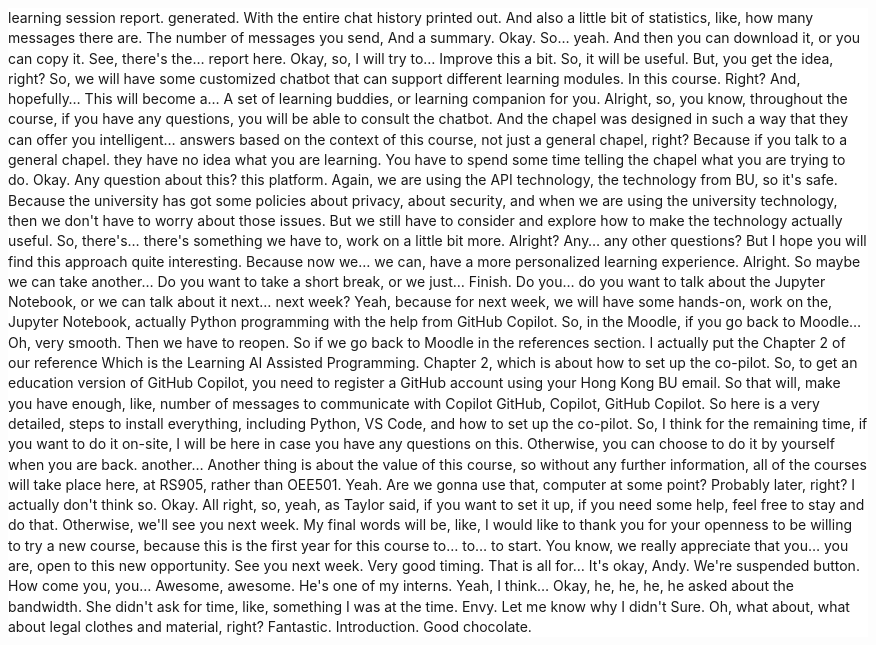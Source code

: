 learning session report. generated. With the entire chat history printed out. And also a little bit of statistics, like, how many messages there are. The number of messages you send, And a summary. Okay. So… yeah. And then you can download it, or you can copy it. See, there's the… report here. Okay, so, I will try to… Improve this a bit. So, it will be useful. But, you get the idea, right? So, we will have some customized chatbot that can support different learning modules. In this course. Right? And, hopefully… This will become a… A set of learning buddies, or learning companion for you. Alright, so, you know, throughout the course, if you have any questions, you will be able to consult the chatbot. And the chapel was designed in such a way that they can offer you intelligent… answers based on the context of this course, not just a general chapel, right? Because if you talk to a general chapel. they have no idea what you are learning. You have to spend some time telling the chapel what you are trying to do. Okay. Any question about this? this platform. Again, we are using the API technology, the technology from BU, so it's safe. Because the university has got some policies about privacy, about security, and when we are using the university technology, then we don't have to worry about those issues. But we still have to consider and explore how to make the technology actually useful. So, there's… there's something we have to, work on a little bit more. Alright? Any… any other questions? But I hope you will find this approach quite interesting. Because now we… we can, have a more personalized learning experience. Alright. So maybe we can take another… Do you want to take a short break, or we just… Finish. Do you… do you want to talk about the Jupyter Notebook, or we can talk about it next… next week? Yeah, because for next week, we will have some hands-on, work on the, Jupyter Notebook, actually Python programming with the help from GitHub Copilot. So, in the Moodle, if you go back to Moodle… Oh, very smooth. Then we have to reopen. So if we go back to Moodle in the references section. I actually put the Chapter 2 of our reference Which is the Learning AI Assisted Programming. Chapter 2, which is about how to set up the co-pilot. So, to get an education version of GitHub Copilot, you need to register a GitHub account using your Hong Kong BU email. So that will, make you have enough, like, number of messages to communicate with Copilot GitHub, Copilot, GitHub Copilot. So here is a very detailed, steps to install everything, including Python, VS Code, and how to set up the co-pilot. So, I think for the remaining time, if you want to do it on-site, I will be here in case you have any questions on this. Otherwise, you can choose to do it by yourself when you are back. another… Another thing is about the value of this course, so without any further information, all of the courses will take place here, at RS905, rather than OEE501. Yeah. Are we gonna use that, computer at some point? Probably later, right? I actually don't think so. Okay. All right, so, yeah, as Taylor said, if you want to set it up, if you need some help, feel free to stay and do that. Otherwise, we'll see you next week. My final words will be, like, I would like to thank you for your openness to be willing to try a new course, because this is the first year for this course to… to… to start. You know, we really appreciate that you… you are, open to this new opportunity. See you next week. Very good timing. That is all for… It's okay, Andy. We're suspended button. How come you, you… Awesome, awesome. He's one of my interns. Yeah, I think… Okay, he, he, he, he asked about the bandwidth. She didn't ask for time, like, something I was at the time. Envy. Let me know why I didn't Sure. Oh, what about, what about legal clothes and material, right? Fantastic. Introduction. Good chocolate.